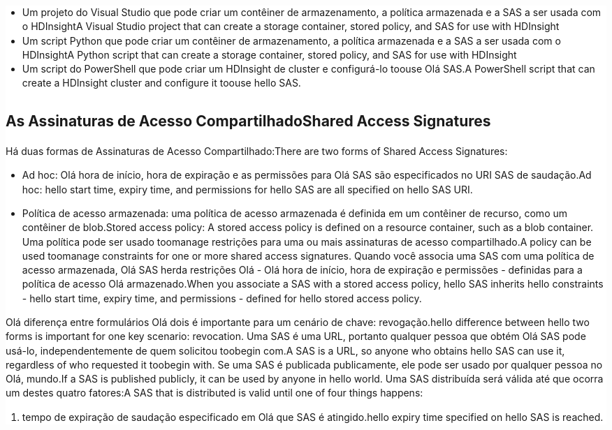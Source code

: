   * <span data-ttu-id="2dec6-124">Um projeto do Visual Studio que pode criar um contêiner de armazenamento, a política armazenada e a SAS a ser usada com o HDInsight</span><span class="sxs-lookup"><span data-stu-id="2dec6-124">A Visual Studio project that can create a storage container, stored policy, and SAS for use with HDInsight</span></span>
  * <span data-ttu-id="2dec6-125">Um script Python que pode criar um contêiner de armazenamento, a política armazenada e a SAS a ser usada com o HDInsight</span><span class="sxs-lookup"><span data-stu-id="2dec6-125">A Python script that can create a storage container, stored policy, and SAS for use with HDInsight</span></span>
  * <span data-ttu-id="2dec6-126">Um script do PowerShell que pode criar um HDInsight de cluster e configurá-lo toouse Olá SAS.</span><span class="sxs-lookup"><span data-stu-id="2dec6-126">A PowerShell script that can create a HDInsight cluster and configure it toouse hello SAS.</span></span>

## <a name="shared-access-signatures"></a><span data-ttu-id="2dec6-127">As Assinaturas de Acesso Compartilhado</span><span class="sxs-lookup"><span data-stu-id="2dec6-127">Shared Access Signatures</span></span>

<span data-ttu-id="2dec6-128">Há duas formas de Assinaturas de Acesso Compartilhado:</span><span class="sxs-lookup"><span data-stu-id="2dec6-128">There are two forms of Shared Access Signatures:</span></span>

* <span data-ttu-id="2dec6-129">Ad hoc: Olá hora de início, hora de expiração e as permissões para Olá SAS são especificados no URI SAS de saudação.</span><span class="sxs-lookup"><span data-stu-id="2dec6-129">Ad hoc: hello start time, expiry time, and permissions for hello SAS are all specified on hello SAS URI.</span></span>

* <span data-ttu-id="2dec6-130">Política de acesso armazenada: uma política de acesso armazenada é definida em um contêiner de recurso, como um contêiner de blob.</span><span class="sxs-lookup"><span data-stu-id="2dec6-130">Stored access policy: A stored access policy is defined on a resource container, such as a blob container.</span></span> <span data-ttu-id="2dec6-131">Uma política pode ser usado toomanage restrições para uma ou mais assinaturas de acesso compartilhado.</span><span class="sxs-lookup"><span data-stu-id="2dec6-131">A policy can be used toomanage constraints for one or more shared access signatures.</span></span> <span data-ttu-id="2dec6-132">Quando você associa uma SAS com uma política de acesso armazenada, Olá SAS herda restrições Olá - Olá hora de início, hora de expiração e permissões - definidas para a política de acesso Olá armazenado.</span><span class="sxs-lookup"><span data-stu-id="2dec6-132">When you associate a SAS with a stored access policy, hello SAS inherits hello constraints - hello start time, expiry time, and permissions - defined for hello stored access policy.</span></span>

<span data-ttu-id="2dec6-133">Olá diferença entre formulários Olá dois é importante para um cenário de chave: revogação.</span><span class="sxs-lookup"><span data-stu-id="2dec6-133">hello difference between hello two forms is important for one key scenario: revocation.</span></span> <span data-ttu-id="2dec6-134">Uma SAS é uma URL, portanto qualquer pessoa que obtém Olá SAS pode usá-lo, independentemente de quem solicitou toobegin com.</span><span class="sxs-lookup"><span data-stu-id="2dec6-134">A SAS is a URL, so anyone who obtains hello SAS can use it, regardless of who requested it toobegin with.</span></span> <span data-ttu-id="2dec6-135">Se uma SAS é publicada publicamente, ele pode ser usado por qualquer pessoa no Olá, mundo.</span><span class="sxs-lookup"><span data-stu-id="2dec6-135">If a SAS is published publicly, it can be used by anyone in hello world.</span></span> <span data-ttu-id="2dec6-136">Uma SAS distribuída será válida até que ocorra um destes quatro fatores:</span><span class="sxs-lookup"><span data-stu-id="2dec6-136">A SAS that is distributed is valid until one of four things happens:</span></span>

1. <span data-ttu-id="2dec6-137">tempo de expiração de saudação especificado em Olá que SAS é atingido.</span><span class="sxs-lookup"><span data-stu-id="2dec6-137">hello expiry time specified on hello SAS is reached.</span></span>
